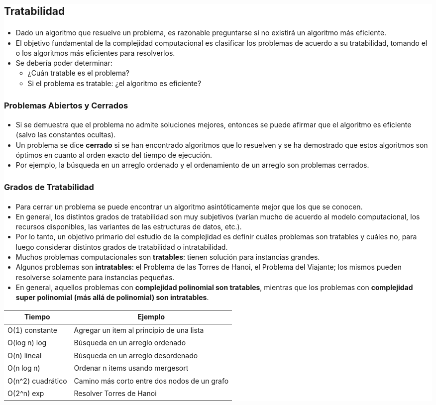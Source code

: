## Tratabilidad

* Dado un algoritmo que resuelve un problema, es razonable preguntarse si no existirá un algoritmo más eficiente.
* El objetivo fundamental de la complejidad computacional es clasificar los problemas de acuerdo a su tratabilidad, tomando el o los algoritmos más eficientes para resolverlos.
* Se debería poder determinar:
  * ¿Cuán tratable es el problema?
  * Si el problema es tratable: ¿el algoritmo es eficiente?

### Problemas Abiertos y Cerrados

* Si se demuestra que el problema no admite soluciones mejores, entonces se puede afirmar que el algoritmo es eficiente (salvo las constantes ocultas).
* Un problema se dice **cerrado** si se han encontrado algoritmos que lo resuelven y se ha demostrado que estos algoritmos son óptimos en cuanto al orden exacto del tiempo de ejecución.
* Por ejemplo, la búsqueda en un arreglo ordenado y el ordenamiento de un arreglo son problemas cerrados.

### Grados de Tratabilidad

* Para cerrar un problema se puede encontrar un algoritmo asintóticamente mejor que los que se conocen.
* En general, los distintos grados de tratabilidad son muy subjetivos (varían mucho de acuerdo al modelo computacional, los recursos disponibles, las variantes de las estructuras de datos, etc.).
* Por lo tanto, un objetivo primario del estudio de la complejidad es definir cuáles problemas son tratables y cuáles no, para luego considerar distintos grados de tratabilidad o intratabilidad.
* Muchos problemas computacionales son **tratables**: tienen solución para instancias grandes.
* Algunos problemas son **intratables**: el Problema de las Torres de Hanoi, el Problema del Viajante; los mismos pueden resolverse solamente para instancias pequeñas.
* En general, aquellos problemas con **complejidad polinomial son tratables**, mientras que los problemas con **complejidad super polinomial (más allá de polinomial) son intratables**.

| Tiempo | Ejemplo |
| -- | -- |
| O(1) constante | Agregar un item al principio de una lista |
| O(log n) log | Búsqueda en un arreglo ordenado |
| O(n) lineal | Búsqueda en un arreglo desordenado |
| O(n log n) | Ordenar n items usando mergesort |
| O(n^2) cuadrático | Camino más corto entre dos nodos de un grafo |
| O(2^n) exp| Resolver Torres de Hanoi |
